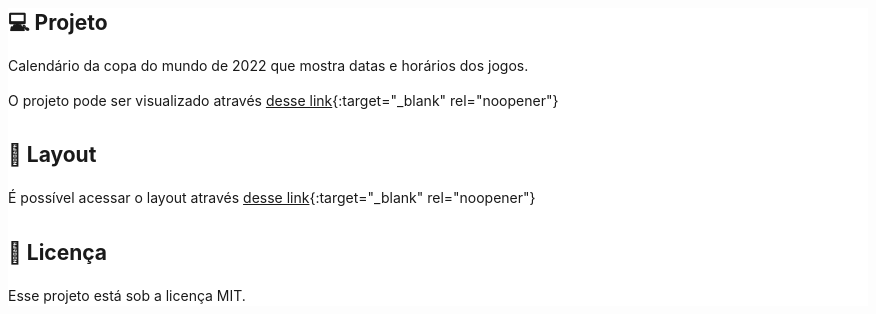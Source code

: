 ## 💻 Projeto

Calendário da copa do mundo de 2022 que mostra datas e horários dos jogos.

O projeto pode ser visualizado através [desse link](https://will-g-comnisky.github.io/NLW-Copa-Explorer/){:target="\_blank" rel="noopener"}

## 🔖 Layout

É possível acessar o layout através [desse link](<https://www.figma.com/file/3vJag61Mwp00SpzFtf8pgc/Calend%C3%A1rio-de-Jogos-(Community)>){:target="\_blank" rel="noopener"}

## :memo: Licença

Esse projeto está sob a licença MIT.
